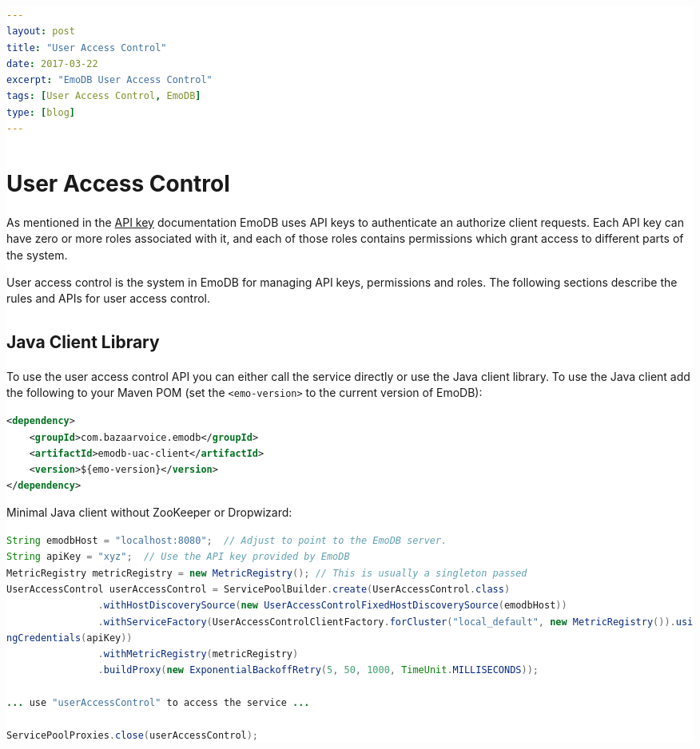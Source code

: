 ```yaml
---
layout: post
title: "User Access Control"
date: 2017-03-22
excerpt: "EmoDB User Access Control"
tags: [User Access Control, EmoDB]
type: [blog]
---
```


User Access Control
===================

As mentioned in the [API key](https://bazaarvoice.github.io/emodb/security/) documentation EmoDB uses API keys to
authenticate an authorize client requests. Each API key can have zero or more roles associated with it, and each of
those roles contains permissions which grant access to different parts of the system.

User access control is the system in EmoDB for managing API keys, permissions and roles.  The following sections
describe the rules and APIs for user access control.

Java Client Library
-------------------

To use the user access control API you can either call the service directly or use the Java client library.
To use the Java client add the following to your Maven POM (set the `<emo-version>` to the current version of EmoDB):

```xml
<dependency>
    <groupId>com.bazaarvoice.emodb</groupId>
    <artifactId>emodb-uac-client</artifactId>
    <version>${emo-version}</version>
</dependency>
```

Minimal Java client without ZooKeeper or Dropwizard:

```java
String emodbHost = "localhost:8080";  // Adjust to point to the EmoDB server.
String apiKey = "xyz";  // Use the API key provided by EmoDB
MetricRegistry metricRegistry = new MetricRegistry(); // This is usually a singleton passed
UserAccessControl userAccessControl = ServicePoolBuilder.create(UserAccessControl.class)
                .withHostDiscoverySource(new UserAccessControlFixedHostDiscoverySource(emodbHost))
                .withServiceFactory(UserAccessControlClientFactory.forCluster("local_default", new MetricRegistry()).usingCredentials(apiKey))
                .withMetricRegistry(metricRegistry)
                .buildProxy(new ExponentialBackoffRetry(5, 50, 1000, TimeUnit.MILLISECONDS));

... use "userAccessControl" to access the service ...

ServicePoolProxies.close(userAccessControl);
```
